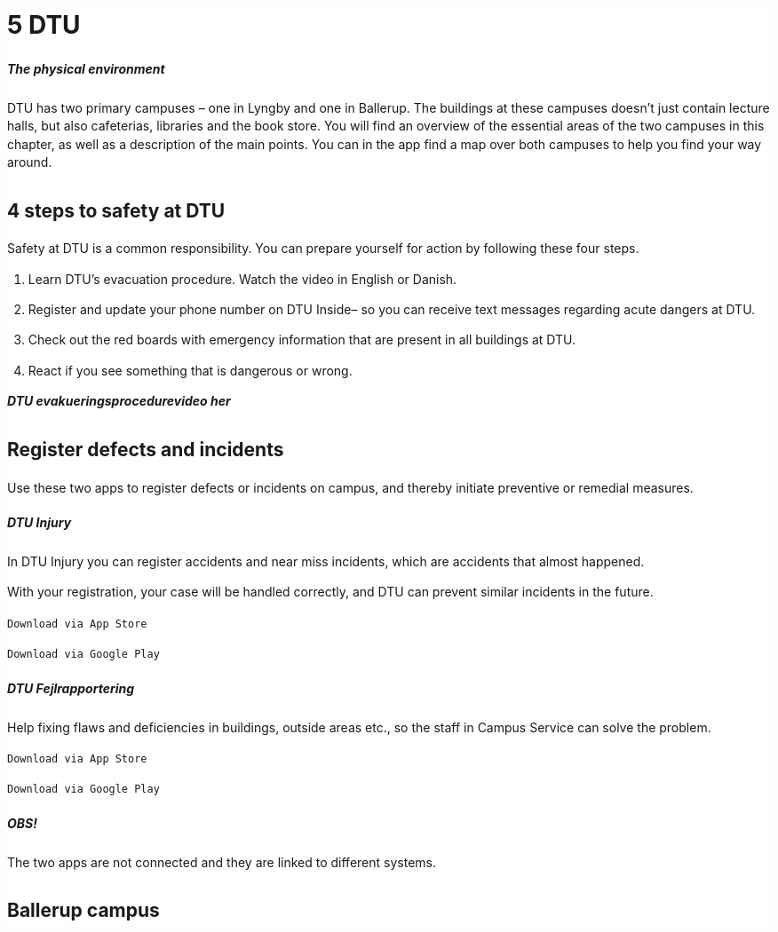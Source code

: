 # 5 DTU

##### The physical environment

DTU has two primary campuses – one in Lyngby and one in Ballerup. The buildings at these campuses doesn’t just contain lecture halls, but also cafeterias, libraries and the book store. You will find an overview of the essential areas of the two campuses in this chapter, as well as a description of the main points. You can in the app find a map over both campuses to help you find your way around.

## 4 steps to safety at DTU

Safety at DTU is a common responsibility. You can prepare yourself for action by following these four steps.

1. Learn DTU’s evacuation procedure. Watch the video in English or Danish.


2. Register and update your phone number on DTU Inside– so you can receive text messages regarding acute dangers at DTU.


3. Check out the red boards with emergency information that are present in all buildings at DTU.


4. React if you see something that is dangerous or wrong.

***DTU evakueringsprocedurevideo her***

## Register defects and incidents

Use these two apps to register defects or incidents on campus, and thereby initiate preventive or remedial measures.

##### DTU Injury
In DTU Injury you can register accidents and near miss incidents, which are accidents that almost happened.

With your registration, your case will be handled correctly, and DTU can prevent similar incidents in the future.

`Download via App Store`

`Download via Google Play`

##### DTU Fejlrapportering
Help fixing flaws and deficiencies in buildings, outside areas etc., so the staff in Campus Service can solve the problem.

`Download via App Store`

`Download via Google Play`

##### OBS!
The two apps are not connected and they are linked to different systems.

## Ballerup campus
